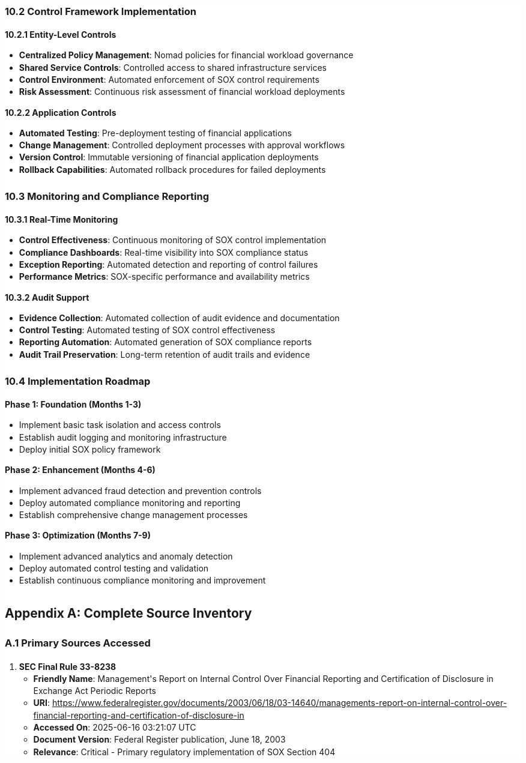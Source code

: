 ### 10.2 Control Framework Implementation

**10.2.1 Entity-Level Controls**
- **Centralized Policy Management**: Nomad policies for financial workload governance
- **Shared Service Controls**: Controlled access to shared infrastructure services
- **Control Environment**: Automated enforcement of SOX control requirements
- **Risk Assessment**: Continuous risk assessment of financial workload deployments

**10.2.2 Application Controls**
- **Automated Testing**: Pre-deployment testing of financial applications
- **Change Management**: Controlled deployment processes with approval workflows
- **Version Control**: Immutable versioning of financial application deployments
- **Rollback Capabilities**: Automated rollback procedures for failed deployments

### 10.3 Monitoring and Compliance Reporting

**10.3.1 Real-Time Monitoring**
- **Control Effectiveness**: Continuous monitoring of SOX control implementation
- **Compliance Dashboards**: Real-time visibility into SOX compliance status
- **Exception Reporting**: Automated detection and reporting of control failures
- **Performance Metrics**: SOX-specific performance and availability metrics

**10.3.2 Audit Support**
- **Evidence Collection**: Automated collection of audit evidence and documentation
- **Control Testing**: Automated testing of SOX control effectiveness
- **Reporting Automation**: Automated generation of SOX compliance reports
- **Audit Trail Preservation**: Long-term retention of audit trails and evidence

### 10.4 Implementation Roadmap

**Phase 1: Foundation (Months 1-3)**
- Implement basic task isolation and access controls
- Establish audit logging and monitoring infrastructure
- Deploy initial SOX policy framework

**Phase 2: Enhancement (Months 4-6)**
- Implement advanced fraud detection and prevention controls
- Deploy automated compliance monitoring and reporting
- Establish comprehensive change management processes

**Phase 3: Optimization (Months 7-9)**
- Implement advanced analytics and anomaly detection
- Deploy automated control testing and validation
- Establish continuous compliance monitoring and improvement

## Appendix A: Complete Source Inventory

### A.1 Primary Sources Accessed
1. **SEC Final Rule 33-8238**
   - **Friendly Name**: Management's Report on Internal Control Over Financial Reporting and Certification of Disclosure in Exchange Act Periodic Reports
   - **URI**: https://www.federalregister.gov/documents/2003/06/18/03-14640/managements-report-on-internal-control-over-financial-reporting-and-certification-of-disclosure-in
   - **Accessed On**: 2025-06-16 03:21:07 UTC
   - **Document Version**: Federal Register publication, June 18, 2003
   - **Relevance**: Critical - Primary regulatory implementation of SOX Section 404
